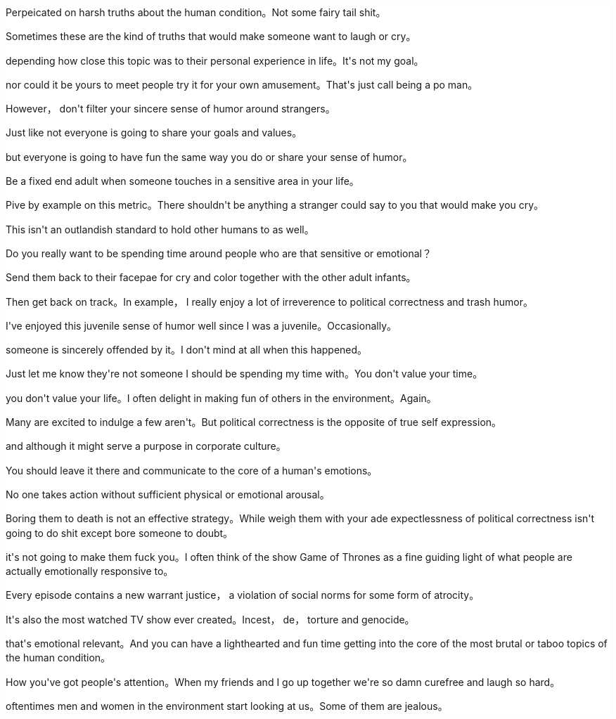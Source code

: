 Perpeicated on harsh truths about the human condition。Not some fairy tail shit。

Sometimes these are the kind of truths that would make someone want to laugh or cry。

 depending how close this topic was to their personal experience in life。It's not my goal。

 nor could it be yours to meet people try it for your own amusement。That's just call being a po man。

However， don't filter your sincere sense of humor around strangers。

Just like not everyone is going to share your goals and values。

 but everyone is going to have fun the same way you do or share your sense of humor。

Be a fixed end adult when someone touches in a sensitive area in your life。

Pive by example on this metric。There shouldn't be anything a stranger could say to you that would make you cry。

This isn't an outlandish standard to hold other humans to as well。

Do you really want to be spending time around people who are that sensitive or emotional？

Send them back to their facepae for cry and color together with the other adult infants。

Then get back on track。In example， I really enjoy a lot of irreverence to political correctness and trash humor。

I've enjoyed this juvenile sense of humor well since I was a juvenile。Occasionally。

 someone is sincerely offended by it。I don't mind at all when this happened。

Just let me know they're not someone I should be spending my time with。You don't value your time。

 you don't value your life。I often delight in making fun of others in the environment。Again。

Many are excited to indulge a few aren't。But political correctness is the opposite of true self expression。

 and although it might serve a purpose in corporate culture。

You should leave it there and communicate to the core of a human's emotions。

No one takes action without sufficient physical or emotional arousal。

Boring them to death is not an effective strategy。While weigh them with your ade expectlessness of political correctness isn't going to do shit except bore someone to doubt。

 it's not going to make them fuck you。I often think of the show Game of Thrones as a fine guiding light of what people are actually emotionally responsive to。

Every episode contains a new warrant justice， a violation of social norms for some form of atrocity。

It's also the most watched TV show ever created。Incest， de， torture and genocide。

 that's emotional relevant。And you can have a lighthearted and fun time getting into the core of the most brutal or taboo topics of the human condition。

How you've got people's attention。When my friends and I go up together we're so damn curefree and laugh so hard。

 oftentimes men and women in the environment start looking at us。Some of them are jealous。

